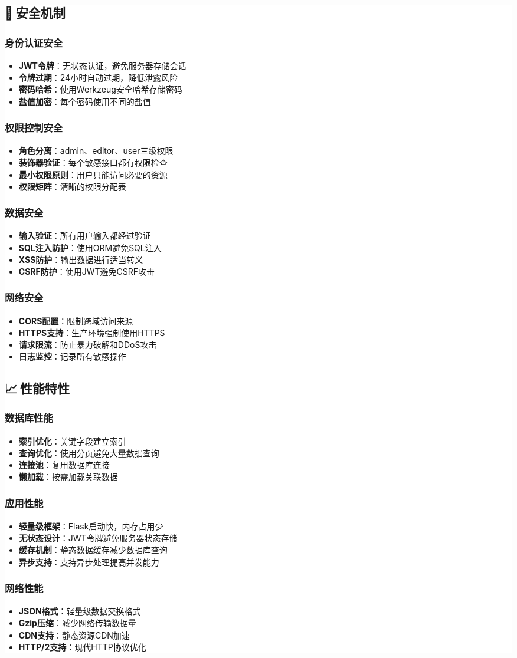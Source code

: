 ```
```

## 🔐 安全机制

### 身份认证安全
- **JWT令牌**：无状态认证，避免服务器存储会话
- **令牌过期**：24小时自动过期，降低泄露风险
- **密码哈希**：使用Werkzeug安全哈希存储密码
- **盐值加密**：每个密码使用不同的盐值

### 权限控制安全
- **角色分离**：admin、editor、user三级权限
- **装饰器验证**：每个敏感接口都有权限检查
- **最小权限原则**：用户只能访问必要的资源
- **权限矩阵**：清晰的权限分配表

### 数据安全
- **输入验证**：所有用户输入都经过验证
- **SQL注入防护**：使用ORM避免SQL注入
- **XSS防护**：输出数据进行适当转义
- **CSRF防护**：使用JWT避免CSRF攻击

### 网络安全
- **CORS配置**：限制跨域访问来源
- **HTTPS支持**：生产环境强制使用HTTPS
- **请求限流**：防止暴力破解和DDoS攻击
- **日志监控**：记录所有敏感操作

## 📈 性能特性

### 数据库性能
- **索引优化**：关键字段建立索引
- **查询优化**：使用分页避免大量数据查询
- **连接池**：复用数据库连接
- **懒加载**：按需加载关联数据

### 应用性能
- **轻量级框架**：Flask启动快，内存占用少
- **无状态设计**：JWT令牌避免服务器状态存储
- **缓存机制**：静态数据缓存减少数据库查询
- **异步支持**：支持异步处理提高并发能力

### 网络性能
- **JSON格式**：轻量级数据交换格式
- **Gzip压缩**：减少网络传输数据量
- **CDN支持**：静态资源CDN加速
- **HTTP/2支持**：现代HTTP协议优化
